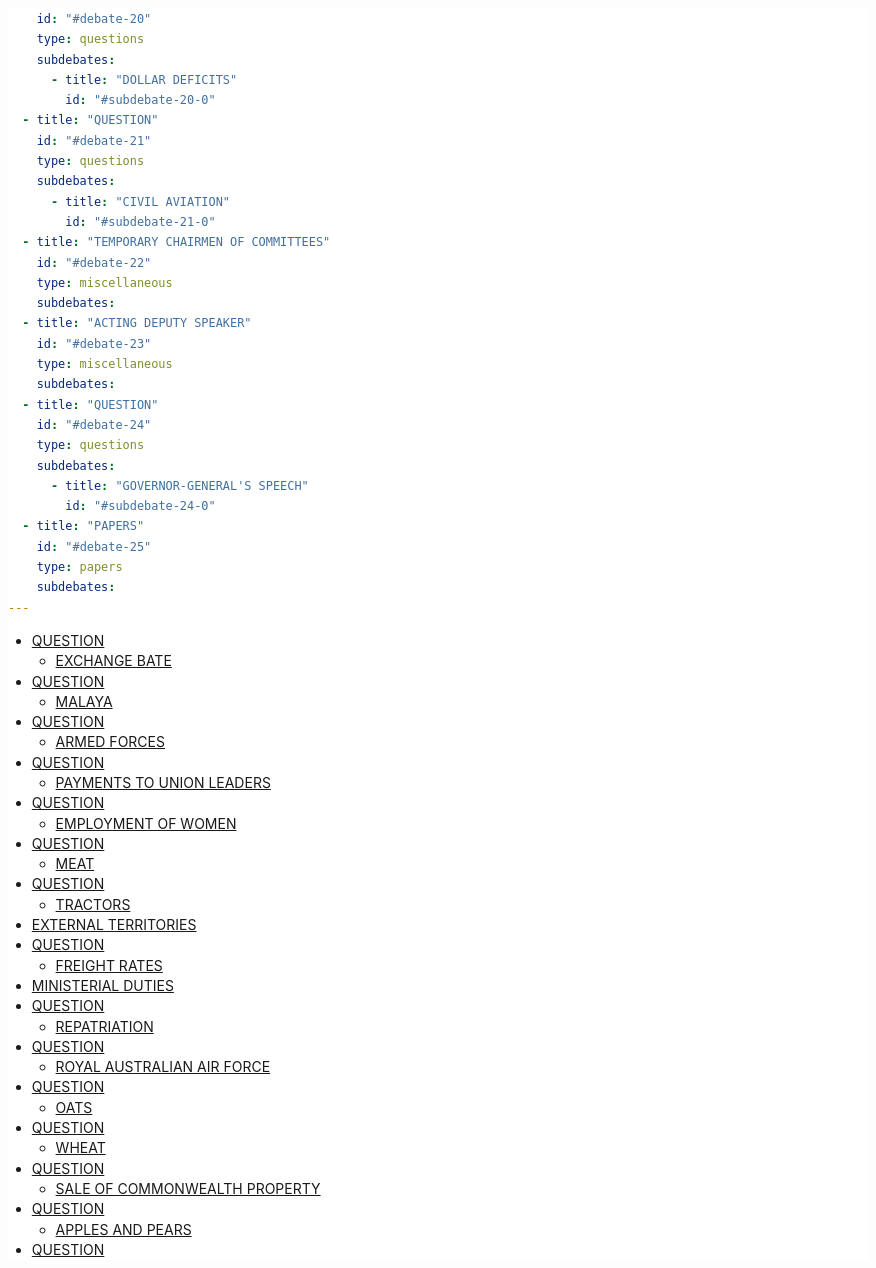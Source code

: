 ```yaml
    id: "#debate-20"
    type: questions
    subdebates:
      - title: "DOLLAR DEFICITS"
        id: "#subdebate-20-0"
  - title: "QUESTION"
    id: "#debate-21"
    type: questions
    subdebates:
      - title: "CIVIL AVIATION"
        id: "#subdebate-21-0"
  - title: "TEMPORARY CHAIRMEN OF COMMITTEES"
    id: "#debate-22"
    type: miscellaneous
    subdebates:
  - title: "ACTING DEPUTY SPEAKER"
    id: "#debate-23"
    type: miscellaneous
    subdebates:
  - title: "QUESTION"
    id: "#debate-24"
    type: questions
    subdebates:
      - title: "GOVERNOR-GENERAL'S SPEECH"
        id: "#subdebate-24-0"
  - title: "PAPERS"
    id: "#debate-25"
    type: papers
    subdebates:
---
```


* [QUESTION](#debate-0)
    * [EXCHANGE BATE](#subdebate-0-0)
* [QUESTION](#debate-1)
    * [MALAYA](#subdebate-1-0)
* [QUESTION](#debate-2)
    * [ARMED FORCES](#subdebate-2-0)
* [QUESTION](#debate-3)
    * [PAYMENTS TO UNION LEADERS](#subdebate-3-0)
* [QUESTION](#debate-4)
    * [EMPLOYMENT OF WOMEN](#subdebate-4-0)
* [QUESTION](#debate-5)
    * [MEAT](#subdebate-5-0)
* [QUESTION](#debate-6)
    * [TRACTORS](#subdebate-6-0)
* [EXTERNAL TERRITORIES](#debate-7)
* [QUESTION](#debate-8)
    * [FREIGHT RATES](#subdebate-8-0)
* [MINISTERIAL DUTIES](#debate-9)
* [QUESTION](#debate-10)
    * [REPATRIATION](#subdebate-10-0)
* [QUESTION](#debate-11)
    * [ROYAL AUSTRALIAN AIR FORCE](#subdebate-11-0)
* [QUESTION](#debate-12)
    * [OATS](#subdebate-12-0)
* [QUESTION](#debate-13)
    * [WHEAT](#subdebate-13-0)
* [QUESTION](#debate-14)
    * [SALE OF COMMONWEALTH PROPERTY](#subdebate-14-0)
* [QUESTION](#debate-15)
    * [APPLES AND PEARS](#subdebate-15-0)
* [QUESTION](#debate-16)